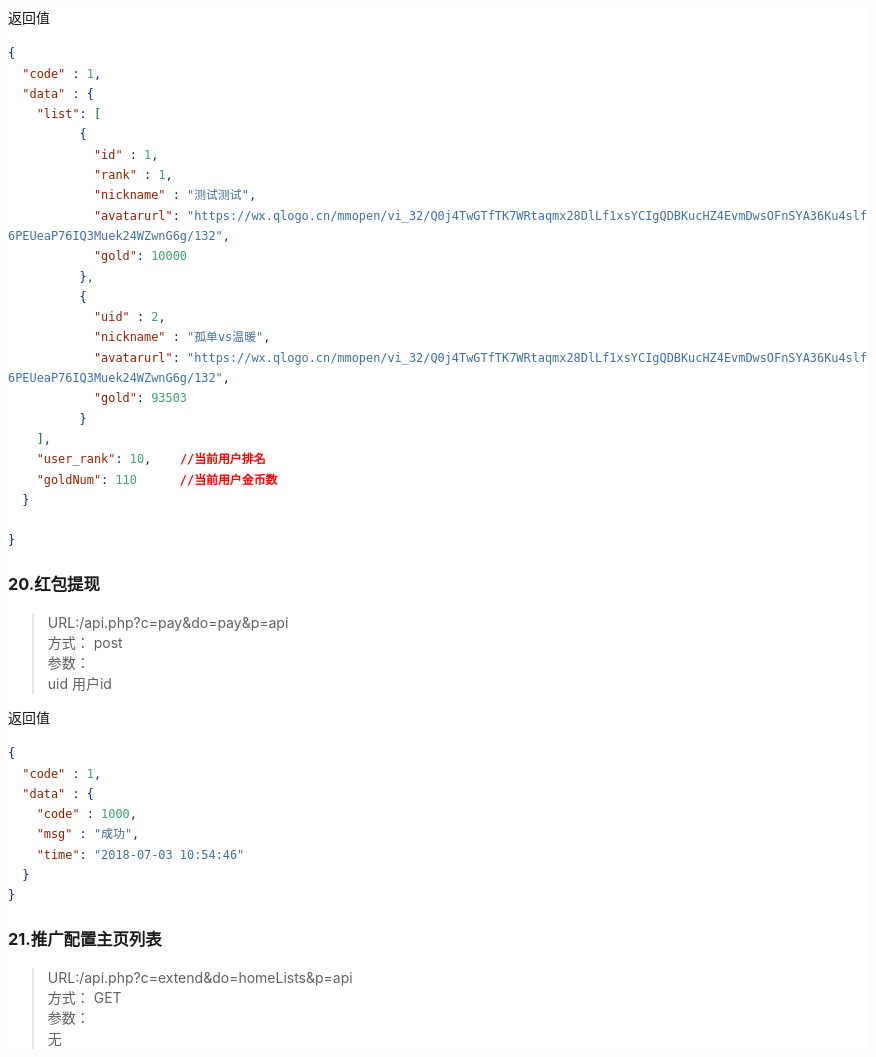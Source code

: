 返回值
```json
{
  "code" : 1,
  "data" : {
    "list": [
          {
            "id" : 1, 
            "rank" : 1,
            "nickname" : "测试测试",
            "avatarurl": "https://wx.qlogo.cn/mmopen/vi_32/Q0j4TwGTfTK7WRtaqmx28DlLf1xsYCIgQDBKucHZ4EvmDwsOFnSYA36Ku4slf6PEUeaP76IQ3Muek24WZwnG6g/132",
            "gold": 10000
          },
          {
            "uid" : 2,
            "nickname" : "孤单vs温暖",
            "avatarurl": "https://wx.qlogo.cn/mmopen/vi_32/Q0j4TwGTfTK7WRtaqmx28DlLf1xsYCIgQDBKucHZ4EvmDwsOFnSYA36Ku4slf6PEUeaP76IQ3Muek24WZwnG6g/132",
            "gold": 93503
          }
    ],
    "user_rank": 10,    //当前用户排名
    "goldNum": 110      //当前用户金币数
  }
  
}
```

### 20.红包提现
>URL:/api.php?c=pay&do=pay&p=api   
方式： post     
参数：     
uid 用户id

返回值
```json
{
  "code" : 1,
  "data" : {
    "code" : 1000,
    "msg" : "成功",
    "time": "2018-07-03 10:54:46"
  }
}
```

### 21.推广配置主页列表
>URL:/api.php?c=extend&do=homeLists&p=api   
方式： GET     
参数：     
无   
